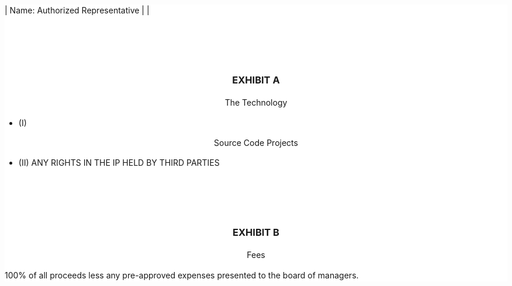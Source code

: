 | Name: Authorized Representative               |                                                           |

<br />
<br />
<br />

### <p align="center">EXHIBIT A</p>

<p align="center">The Technology</p>

-   (I)

<p align="center">Source Code Projects</p>

-   (II) ANY RIGHTS IN THE IP HELD BY THIRD PARTIES

<br />
<br />
<br />

### <p align="center">EXHIBIT B</p>

<p align="center">Fees</p>

100% of all proceeds less any pre-approved expenses presented to the board of managers.
